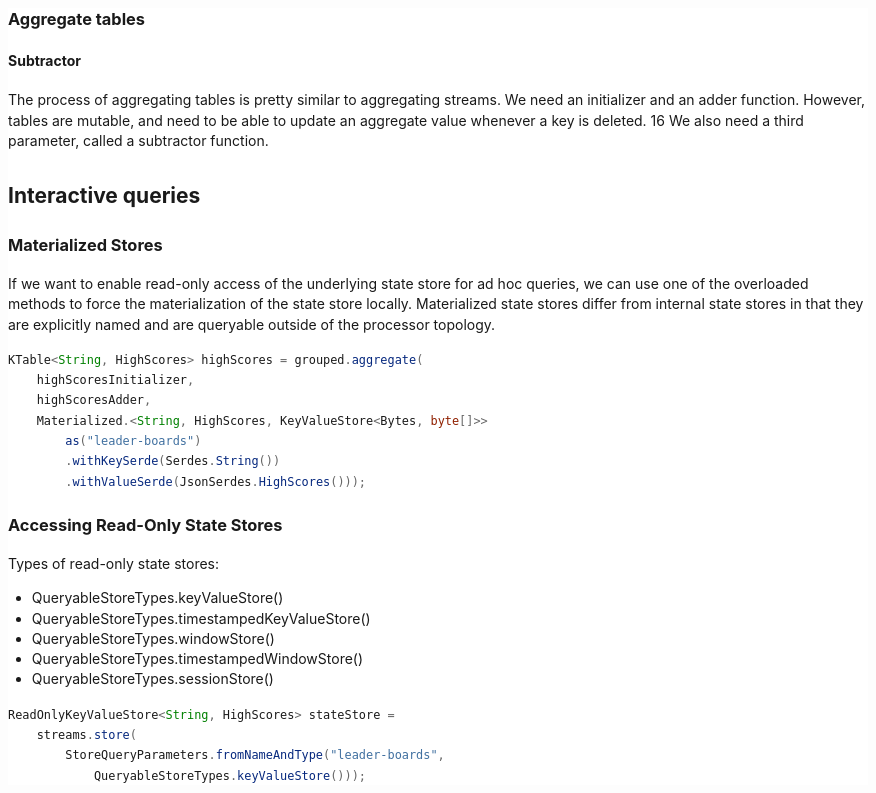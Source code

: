 ### Aggregate tables

#### Subtractor 

The process of aggregating tables is pretty similar to aggregating streams.
We need an initializer and an adder function.
However, tables are mutable, and need to be able to update an aggregate value whenever a key is deleted. 16 We also need a third parameter, called a subtractor function.

## Interactive queries

### Materialized Stores

If we want to enable read-only access of the underlying state store for ad hoc queries, we can use one of the overloaded methods to force the materialization of the state store locally.
Materialized state stores differ from internal state stores in that they are explicitly named and are queryable outside of the processor topology.

```java
KTable<String, HighScores> highScores = grouped.aggregate(
    highScoresInitializer,
    highScoresAdder,
    Materialized.<String, HighScores, KeyValueStore<Bytes, byte[]>>
        as("leader-boards")
        .withKeySerde(Serdes.String())
        .withValueSerde(JsonSerdes.HighScores()));
```

### Accessing Read-Only State Stores

Types of read-only state stores:
- QueryableStoreTypes.keyValueStore()
- QueryableStoreTypes.timestampedKeyValueStore()
- QueryableStoreTypes.windowStore()
- QueryableStoreTypes.timestampedWindowStore()
- QueryableStoreTypes.sessionStore()

```java
ReadOnlyKeyValueStore<String, HighScores> stateStore =
    streams.store(
        StoreQueryParameters.fromNameAndType("leader-boards",
            QueryableStoreTypes.keyValueStore()));
```

### 

### 

### 

